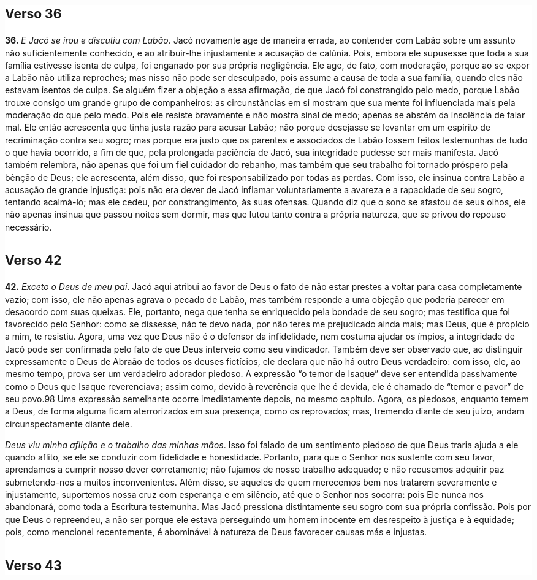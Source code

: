 ## Verso 36
 **36.**  _E Jacó se irou e discutiu com Labão_. Jacó novamente age de maneira errada, ao contender com Labão sobre um assunto não suficientemente conhecido, e ao atribuir-lhe injustamente a acusação de calúnia. Pois, embora ele supusesse que toda a sua família estivesse isenta de culpa, foi enganado por sua própria negligência. Ele age, de fato, com moderação, porque ao se expor a Labão não utiliza reproches; mas nisso não pode ser desculpado, pois assume a causa de toda a sua família, quando eles não estavam isentos de culpa. Se alguém fizer a objeção a essa afirmação, de que Jacó foi constrangido pelo medo, porque Labão trouxe consigo um grande grupo de companheiros: as circunstâncias em si mostram que sua mente foi influenciada mais pela moderação do que pelo medo. Pois ele resiste bravamente e não mostra sinal de medo; apenas se abstém da insolência de falar mal. Ele então acrescenta que tinha justa razão para acusar Labão; não porque desejasse se levantar em um espírito de recriminação contra seu sogro; mas porque era justo que os parentes e associados de Labão fossem feitos testemunhas de tudo o que havia ocorrido, a fim de que, pela prolongada paciência de Jacó, sua integridade pudesse ser mais manifesta. Jacó também relembra, não apenas que foi um fiel cuidador do rebanho, mas também que seu trabalho foi tornado próspero pela bênção de Deus; ele acrescenta, além disso, que foi responsabilizado por todas as perdas. Com isso, ele insinua contra Labão a acusação de grande injustiça: pois não era dever de Jacó inflamar voluntariamente a avareza e a rapacidade de seu sogro, tentando acalmá-lo; mas ele cedeu, por constrangimento, às suas ofensas. Quando diz que o sono se afastou de seus olhos, ele não apenas insinua que passou noites sem dormir, mas que lutou tanto contra a própria natureza, que se privou do repouso necessário.

## Verso 42
**42.** _Exceto o Deus de meu pai_. Jacó aqui atribui ao favor de Deus o fato de não estar prestes a voltar para casa completamente vazio; com isso, ele não apenas agrava o pecado de Labão, mas também responde a uma objeção que poderia parecer em desacordo com suas queixas. Ele, portanto, nega que tenha se enriquecido pela bondade de seu sogro; mas testifica que foi favorecido pelo Senhor: como se dissesse, não te devo nada, por não teres me prejudicado ainda mais; mas Deus, que é propício a mim, te resistiu. Agora, uma vez que Deus não é o defensor da infidelidade, nem costuma ajudar os ímpios, a integridade de Jacó pode ser confirmada pelo fato de que Deus interveio como seu vindicador. Também deve ser observado que, ao distinguir expressamente o Deus de Abraão de todos os deuses fictícios, ele declara que não há outro Deus verdadeiro: com isso, ele, ao mesmo tempo, prova ser um verdadeiro adorador piedoso. A expressão “o temor de Isaque” deve ser entendida passivamente como o Deus que Isaque reverenciava; assim como, devido à reverência que lhe é devida, ele é chamado de “temor e pavor” de seu povo.[98](#Note-98) Uma expressão semelhante ocorre imediatamente depois, no mesmo capítulo. Agora, os piedosos, enquanto temem a Deus, de forma alguma ficam aterrorizados em sua presença, como os reprovados; mas, tremendo diante de seu juízo, andam circunspectamente diante dele.


 _Deus viu minha aflição e o trabalho das minhas mãos_. Isso foi falado de um sentimento piedoso de que Deus traria ajuda a ele quando aflito, se ele se conduzir com fidelidade e honestidade. Portanto, para que o Senhor nos sustente com seu favor, aprendamos a cumprir nosso dever corretamente; não fujamos de nosso trabalho adequado; e não recusemos adquirir paz submetendo-nos a muitos inconvenientes. Além disso, se aqueles de quem merecemos bem nos tratarem severamente e injustamente, suportemos nossa cruz com esperança e em silêncio, até que o Senhor nos socorra: pois Ele nunca nos abandonará, como toda a Escritura testemunha. Mas Jacó pressiona distintamente seu sogro com sua própria confissão. Pois por que Deus o repreendeu, a não ser porque ele estava perseguindo um homem inocente em desrespeito à justiça e à equidade; pois, como mencionei recentemente, é abominável à natureza de Deus favorecer causas más e injustas.

## Verso 43